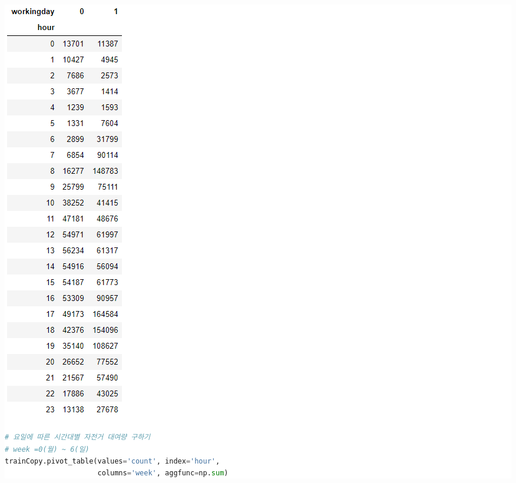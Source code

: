 ![image-20200117170307033](image/image-20200117170307033.png)

```python
# 요일에 따른 시간대별 자전거 대여량 구하기
# week =0(월) ~ 6(일)
trainCopy.pivot_table(values='count', index='hour', 
                      columns='week', aggfunc=np.sum)
```
